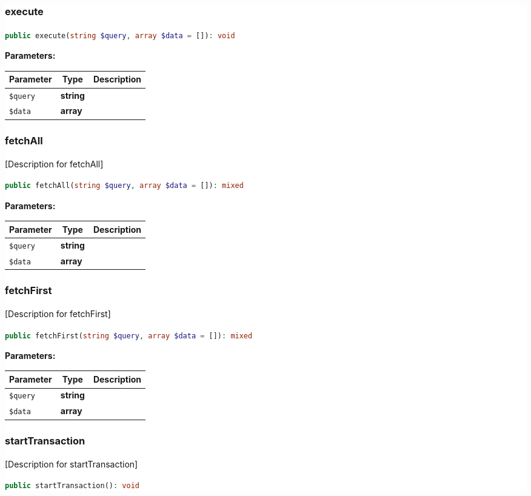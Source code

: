 
### execute

```php
public execute(string $query, array $data = []): void
```

**Parameters:**

| Parameter | Type       | Description |
|-----------|------------|-------------|
| `$query`  | **string** |             |
| `$data`   | **array**  |             |


### fetchAll

[Description for fetchAll]

```php
public fetchAll(string $query, array $data = []): mixed
```

**Parameters:**

| Parameter | Type       | Description |
|-----------|------------|-------------|
| `$query`  | **string** |             |
| `$data`   | **array**  |             |


### fetchFirst

[Description for fetchFirst]

```php
public fetchFirst(string $query, array $data = []): mixed
```

**Parameters:**

| Parameter | Type       | Description |
|-----------|------------|-------------|
| `$query`  | **string** |             |
| `$data`   | **array**  |             |


### startTransaction

[Description for startTransaction]

```php
public startTransaction(): void
```
